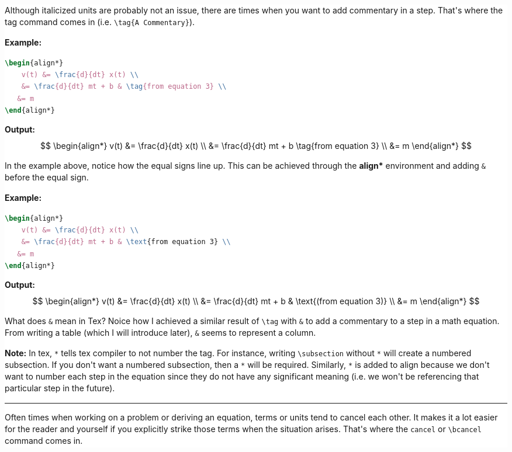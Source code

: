 Although italicized units are probably not an issue, there are times when you want to 
add commentary in a step. That's where the tag command comes in (i.e. `\tag{A Commentary}`). 

**Example:**
```tex
\begin{align*}
    v(t) &= \frac{d}{dt} x(t) \\
    &= \frac{d}{dt} mt + b & \tag{from equation 3} \\
   &= m
\end{align*}
```
**Output:**
$$
\begin{align*}
    v(t) &= \frac{d}{dt} x(t) \\
    &= \frac{d}{dt} mt + b \tag{from equation 3} \\
   &= m
\end{align*}
$$

In the example above, notice how the equal signs line up. This can be achieved 
through the **align\*** environment and adding `&` before the equal sign.

**Example:**
```tex
\begin{align*}
    v(t) &= \frac{d}{dt} x(t) \\
    &= \frac{d}{dt} mt + b & \text{from equation 3} \\
   &= m
\end{align*}
``` 
**Output:**
$$
\begin{align*}
    v(t) &= \frac{d}{dt} x(t) \\
    &= \frac{d}{dt} mt + b & \text{(from equation 3)} \\
   &= m
\end{align*}
$$

What does `&` mean in Tex? Noice how I achieved a similar result of `\tag` with `&` to add a commentary to a step in a math equation.
From writing a table (which I will introduce later), `&` seems to represent a column.

**Note:** In tex, `*` tells tex compiler to not number the tag. For instance, 
writing `\subsection` without `*` will create a numbered subsection. If you don't want a numbered 
subsection, then a `*` will be required. Similarly, `*` is added to align because we don't want to 
number each step in the equation since they do not have any significant meaning (i.e. we won't be referencing that particular step in the future).

---

Often times when working on a problem or deriving an equation, terms or units tend to cancel each other. It makes it a lot easier for the reader and yourself 
if you explicitly strike those terms when the situation arises. That's where the `cancel` or `\bcancel` command comes in.
